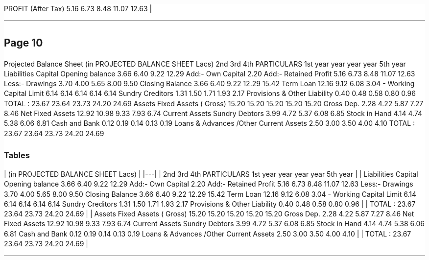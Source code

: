 PROFIT (After Tax) 5.16 6.73 8.48 11.07 12.63 |

---

## Page 10

Projected Balance Sheet (in PROJECTED BALANCE SHEET Lacs) 2nd 3rd 4th PARTICULARS 1st year year year year 5th year Liabilities Capital Opening balance 3.66 6.40 9.22 12.29 Add:- Own Capital 2.20 Add:- Retained Profit 5.16 6.73 8.48 11.07 12.63 Less:- Drawings 3.70 4.00 5.65 8.00 9.50 Closing Balance 3.66 6.40 9.22 12.29 15.42 Term Loan 12.16 9.12 6.08 3.04 - Working Capital Limit 6.14 6.14 6.14 6.14 6.14 Sundry Creditors 1.31 1.50 1.71 1.93 2.17 Provisions & Other Liability 0.40 0.48 0.58 0.80 0.96 TOTAL : 23.67 23.64 23.73 24.20 24.69 Assets Fixed Assets ( Gross) 15.20 15.20 15.20 15.20 15.20 Gross Dep. 2.28 4.22 5.87 7.27 8.46 Net Fixed Assets 12.92 10.98 9.33 7.93 6.74 Current Assets Sundry Debtors 3.99 4.72 5.37 6.08 6.85 Stock in Hand 4.14 4.74 5.38 6.06 6.81 Cash and Bank 0.12 0.19 0.14 0.13 0.19 Loans & Advances /Other Current Assets 2.50 3.00 3.50 4.00 4.10 TOTAL : 23.67 23.64 23.73 24.20 24.69

### Tables

| (in
PROJECTED BALANCE SHEET Lacs) |
|---|
| 2nd 3rd 4th
PARTICULARS 1st year year year year 5th year |
| Liabilities
Capital
Opening balance 3.66 6.40 9.22 12.29
Add:- Own Capital 2.20
Add:- Retained Profit 5.16 6.73 8.48 11.07 12.63
Less:- Drawings 3.70 4.00 5.65 8.00 9.50
Closing Balance 3.66 6.40 9.22 12.29 15.42
Term Loan 12.16 9.12 6.08 3.04 -
Working Capital Limit 6.14 6.14 6.14 6.14 6.14
Sundry Creditors 1.31 1.50 1.71 1.93 2.17
Provisions & Other Liability 0.40 0.48 0.58 0.80 0.96 |
| TOTAL : 23.67 23.64 23.73 24.20 24.69 |
| Assets
Fixed Assets ( Gross) 15.20 15.20 15.20 15.20 15.20
Gross Dep. 2.28 4.22 5.87 7.27 8.46
Net Fixed Assets 12.92 10.98 9.33 7.93 6.74
Current Assets
Sundry Debtors 3.99 4.72 5.37 6.08 6.85
Stock in Hand 4.14 4.74 5.38 6.06 6.81
Cash and Bank 0.12 0.19 0.14 0.13 0.19
Loans & Advances /Other Current Assets 2.50 3.00 3.50 4.00 4.10 |
| TOTAL : 23.67 23.64 23.73 24.20 24.69 |

---

